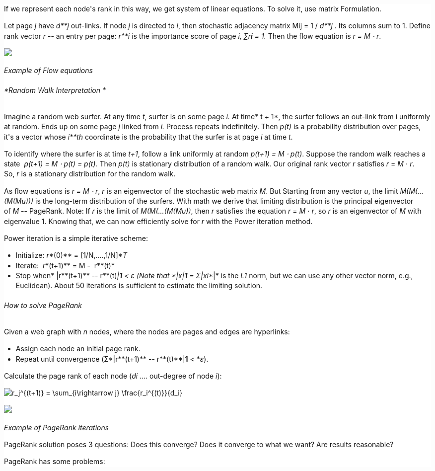 If we represent each node's rank in this way, we get system of linear equations. To solve it, use matrix Formulation.

Let page *j* have *d**j* out-links. If node *j* is directed to *i*, then stochastic adjacency matrix Mij = 1 / *d**j* . Its columns sum to 1. Define rank vector *r* -- an entry per page: *r**i* is the importance score of page *i, ∑r**i** = 1.* Then the flow equation is *r = M ⋅ r*.

![](https://lh3.googleusercontent.com/PyRU0r3JJXUy0GzxWQ90pW7EXT5Hwyc2iUHh1Cv1Hm3VAgOw0ivXx86YzlH20TTnWN2O0-VgEb3wi51XX5VIJjdl6kb_0X-7KoK0A9o1QzTnBdCuI7S2Rbaaqv4dinKZMpydr8cj)

*Example of Flow equations*

###### *Random Walk Interpretation *

Imagine a random web surfer. At any time *t*, surfer is on some page *i.* At time* t + 1*, the surfer follows an out-link from i uniformly at random. Ends up on some page *j* linked from *i.* Process repeats indefinitely. Then *p(t)* is a probability distribution over pages, it's a vector whose *i**th* coordinate is the probability that the surfer is at page *i* at time *t*.

To identify where the surfer is at time *t+1*, follow a link uniformly at random *p(t+1) = M ⋅ p(t)*. Suppose the random walk reaches a state  *p(t+1) = M ⋅ p(t) = p(t).* Then *p(t)* is stationary distribution of a random walk. Our original rank vector *r* satisfies *r* = *M* ⋅ *r*. So, *r* is a stationary distribution for the random walk.

As flow equations is *r = M ⋅ r*, *r* is an eigenvector of the stochastic web matrix *M*. But Starting from any vector *u*, the limit *M(M(...(M(Mu)))* is the long-term distribution of the surfers. With math we derive that limiting distribution is the principal eigenvector of *M* -- PageRank. Note: If *r* is the limit of *M(M(...(M(Mu))*, then *r* satisfies the equation *r* = *M* ⋅ *r*, so *r* is an eigenvector of *M* with eigenvalue 1. Knowing that, we can now efficiently solve for *r* with the Power iteration method.

Power iteration is a simple iterative scheme:

-   Initialize: *r**(0)** = [1/N,....,1/N]**T*
-   Iterate:  *r**(t+1)** = M -  r**(t)*
-   Stop when* |r**(t+1)** -- r**(t)**|**1** < **ε* (Note that *|x|**1** = *Σ*|x**i**|* is the *L1* norm, but we can use any other vector norm, e.g., Euclidean). About 50 iterations is sufficient to estimate the limiting solution.

###### *How to solve PageRank*

Given a web graph with *n* nodes, where the nodes are pages and edges are hyperlinks:

-   Assign each node an initial page rank.
-   Repeat until convergence (Σ*|r**(t+1)** -- r**(t)**|**1** < **ε*).

Calculate the page rank of each node (*di* .... out-degree of node *i*):

![ r_j^{(t+1)} = \sum_{i\rightarrow j} \frac{r_i^{(t)}}{d_i} ](https://elizavetalebedeva.com/wp-content/ql-cache/quicklatex.com-36744daa1eccd23470957e0ae14c4be5_l3.svg "Rendered by QuickLaTeX.com")

![](https://lh6.googleusercontent.com/Y-mpKsjJLqC1AvdPCsgYtenHGcoj0u_PDqCwTnqNiGBOVG2eqY_wLJ_8Wj6qqdE2R4jf7ROORoUVQ4hOjxTW71u6qbDMB_SuomQkgj6WYDgAOwyG84W2sxGuPzzc98GlfuC1hcbW)

*Example of PageRank iterations*

PageRank solution poses 3 questions: Does this converge? Does it converge to what we want? Are results reasonable?

PageRank has some problems:
